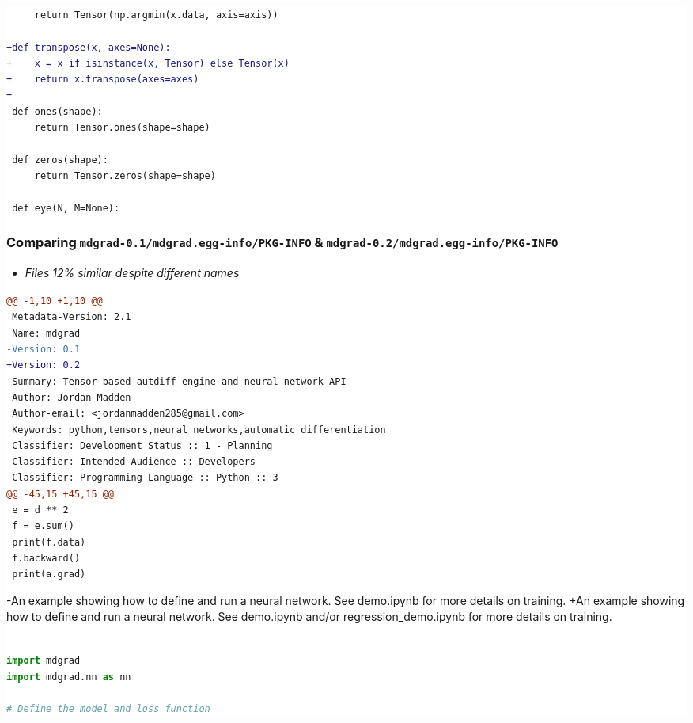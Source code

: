 ```diff
     return Tensor(np.argmin(x.data, axis=axis))
 
+def transpose(x, axes=None):
+    x = x if isinstance(x, Tensor) else Tensor(x)
+    return x.transpose(axes=axes)
+
 def ones(shape):
     return Tensor.ones(shape=shape)
 
 def zeros(shape):
     return Tensor.zeros(shape=shape)
 
 def eye(N, M=None):
```

### Comparing `mdgrad-0.1/mdgrad.egg-info/PKG-INFO` & `mdgrad-0.2/mdgrad.egg-info/PKG-INFO`

 * *Files 12% similar despite different names*

```diff
@@ -1,10 +1,10 @@
 Metadata-Version: 2.1
 Name: mdgrad
-Version: 0.1
+Version: 0.2
 Summary: Tensor-based autdiff engine and neural network API
 Author: Jordan Madden
 Author-email: <jordanmadden285@gmail.com>
 Keywords: python,tensors,neural networks,automatic differentiation
 Classifier: Development Status :: 1 - Planning
 Classifier: Intended Audience :: Developers
 Classifier: Programming Language :: Python :: 3
@@ -45,15 +45,15 @@
 e = d ** 2
 f = e.sum()
 print(f.data) 
 f.backward()
 print(a.grad) 
 ```
 
-An example showing how to define and run a neural network. See demo.ipynb for more details on training.
+An example showing how to define and run a neural network. See demo.ipynb and/or regression_demo.ipynb for more details on training.
 
 ```python
 
 import mdgrad
 import mdgrad.nn as nn
 
 # Define the model and loss function
```
